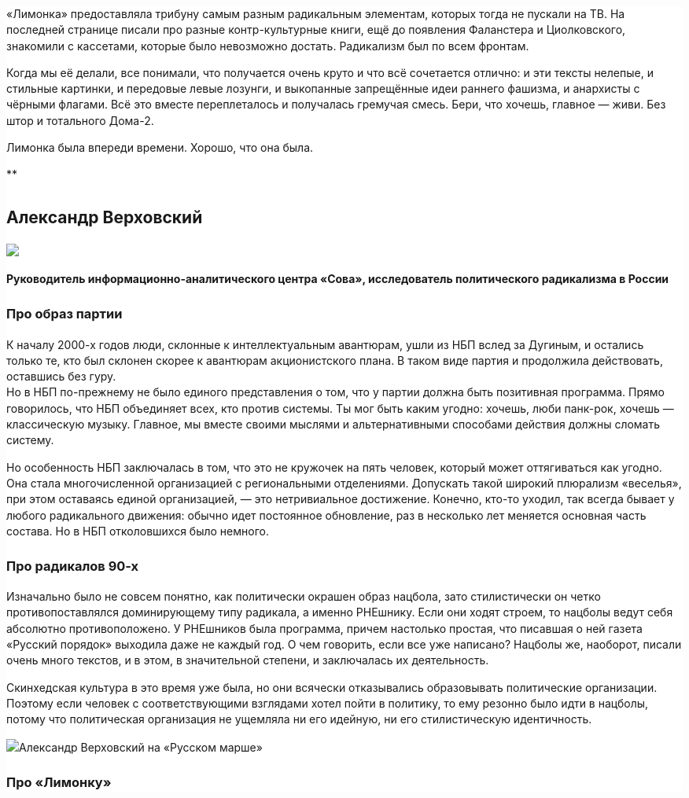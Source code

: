 «Лимонка» предоставляла трибуну самым разным радикальным элементам, которых тогда не пускали на ТВ. На последней странице писали про разные контр-культурные книги, ещё до появления Фаланстера и Циолковского, знакомили с кассетами, которые было невозможно достать. Радикализм был по всем фронтам.

Когда мы её делали, все понимали, что получается очень круто и что всё сочетается отлично: и эти тексты нелепые, и стильные картинки, и передовые левые лозунги, и выкопанные запрещённые идеи раннего фашизма, и анархисты с чёрными флагами. Всё это вместе переплеталось и получалась гремучая смесь. Бери, что хочешь, главное — живи. Без штор и тотального Дома-2.

Лимонка была впереди времени. Хорошо, что она была.

**

## Александр Верховский

![](https://assets.discours.io/unsafe/900x/production/image/1fe84060-aa45-11e8-88a2-ff4053d9bba1.png)

__Руководитель информационно-аналитического центра «Сова», исследователь политического радикализма в России__  


### **Про образ партии**

К началу 2000-х годов люди, склонные к интеллектуальным авантюрам, ушли из НБП вслед за Дугиным, и остались только те, кто был склонен скорее к авантюрам акционистского плана. В таком виде партия и продолжила действовать, оставшись без гуру.   
Но в НБП по-прежнему не было единого представления о том, что у партии должна быть позитивная программа. Прямо говорилось, что НБП объединяет всех, кто против системы. Ты мог быть каким угодно: хочешь, люби панк-рок, хочешь — классическую музыку. Главное, мы вместе своими мыслями и альтернативными способами действия должны сломать систему.

Но особенность НБП заключалась в том, что это не кружочек на пять человек, который может оттягиваться как угодно. Она стала многочисленной организацией с региональными отделениями. Допускать такой широкий плюрализм «веселья», при этом оставаясь единой организацией, — это нетривиальное достижение. Конечно, кто-то уходил, так всегда бывает у любого радикального движения: обычно идет постоянное обновление, раз в несколько лет меняется основная часть состава. Но в НБП отколовшихся было немного. 

### **Про радикалов 90-х**

Изначально было не совсем понятно, как политически окрашен образ нацбола, зато стилистически он четко противопоставлялся доминирующему типу радикала, а именно РНЕшнику. Если они ходят строем, то нацболы ведут себя абсолютно противоположено. У РНЕшников была программа, причем настолько простая, что писавшая о ней газета «Русский порядок» выходила даже не каждый год. О чем говорить, если все уже написано? Нацболы же, наоборот, писали очень много текстов, и в этом, в значительной степени, и заключалась их деятельность.

Скинхедская культура в это время уже была, но они всячески отказывались образовывать политические организации. Поэтому если человек с соответствующими взглядами хотел пойти в политику, то ему резонно было идти в нацболы, потому что политическая организация не ущемляла ни его идейную, ни его стилистическую идентичность.

![](https://assets.discours.io/unsafe/900x/production/image/7d711800-aa41-11e8-88a2-ff4053d9bba1.jpeg)Александр Верховский на «Русском марше»

### **Про «Лимонку»**
